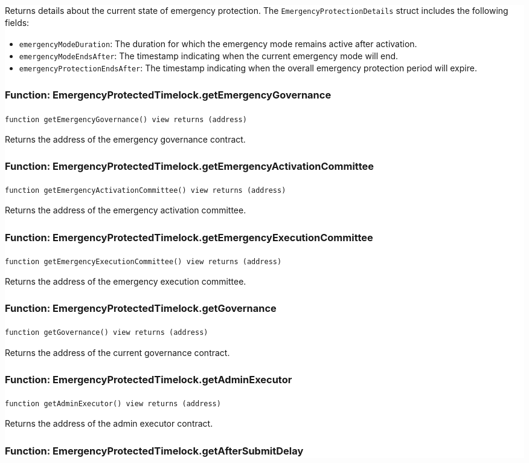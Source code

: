 Returns details about the current state of emergency protection. The `EmergencyProtectionDetails` struct includes the following fields:

- `emergencyModeDuration`: The duration for which the emergency mode remains active after activation.
- `emergencyModeEndsAfter`: The timestamp indicating when the current emergency mode will end.
- `emergencyProtectionEndsAfter`: The timestamp indicating when the overall emergency protection period will expire.


### Function: EmergencyProtectedTimelock.getEmergencyGovernance

```solidity
function getEmergencyGovernance() view returns (address)
```

Returns the address of the emergency governance contract.


### Function: EmergencyProtectedTimelock.getEmergencyActivationCommittee

```solidity
function getEmergencyActivationCommittee() view returns (address)
```

Returns the address of the emergency activation committee.


### Function: EmergencyProtectedTimelock.getEmergencyExecutionCommittee

```solidity
function getEmergencyExecutionCommittee() view returns (address)
```

Returns the address of the emergency execution committee.


### Function: EmergencyProtectedTimelock.getGovernance

```solidity
function getGovernance() view returns (address)
```

Returns the address of the current governance contract.


### Function: EmergencyProtectedTimelock.getAdminExecutor

```solidity
function getAdminExecutor() view returns (address)
```

Returns the address of the admin executor contract.


### Function: EmergencyProtectedTimelock.getAfterSubmitDelay
